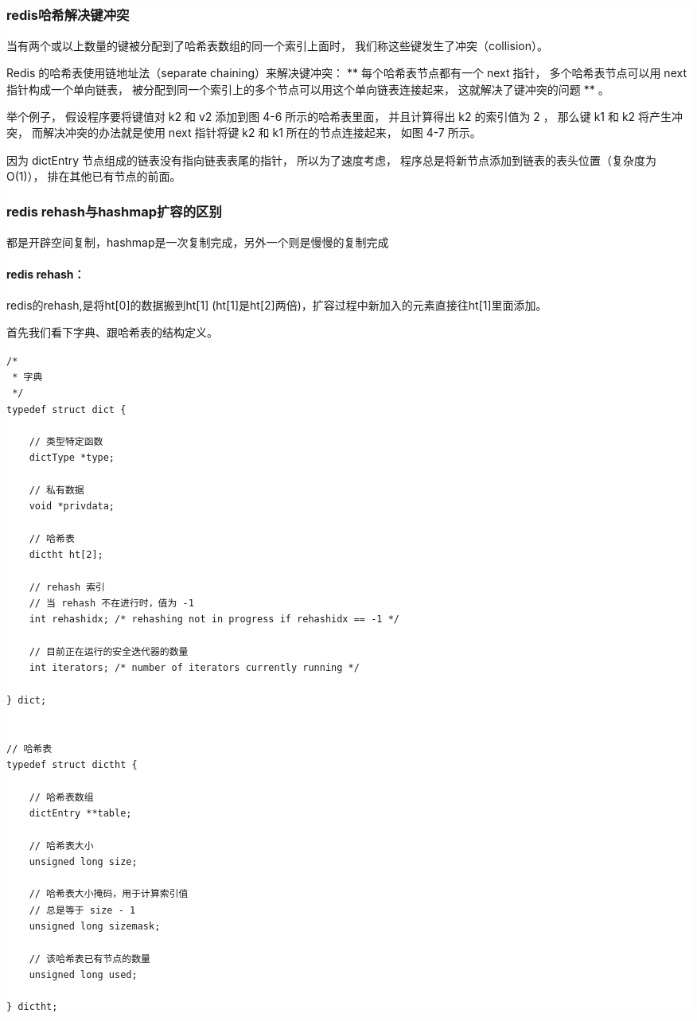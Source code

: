 ### redis哈希解决键冲突

当有两个或以上数量的键被分配到了哈希表数组的同一个索引上面时， 我们称这些键发生了冲突（collision）。

Redis 的哈希表使用链地址法（separate chaining）来解决键冲突： ** 每个哈希表节点都有一个 next 指针， 多个哈希表节点可以用 next 指针构成一个单向链表， 被分配到同一个索引上的多个节点可以用这个单向链表连接起来， 这就解决了键冲突的问题 ** 。

举个例子， 假设程序要将键值对 k2 和 v2 添加到图 4-6 所示的哈希表里面， 并且计算得出 k2 的索引值为 2 ， 那么键 k1 和 k2 将产生冲突， 而解决冲突的办法就是使用 next 指针将键 k2 和 k1 所在的节点连接起来， 如图 4-7 所示。

因为 dictEntry 节点组成的链表没有指向链表表尾的指针， 所以为了速度考虑， 程序总是将新节点添加到链表的表头位置（复杂度为 O(1)）， 排在其他已有节点的前面。

### redis rehash与hashmap扩容的区别

都是开辟空间复制，hashmap是一次复制完成，另外一个则是慢慢的复制完成

#### redis rehash：

redis的rehash,是将ht[0]的数据搬到ht[1] (ht[1]是ht[2]两倍)，扩容过程中新加入的元素直接往ht[1]里面添加。

首先我们看下字典、跟哈希表的结构定义。
```
/*
 * 字典
 */
typedef struct dict {

    // 类型特定函数
    dictType *type;

    // 私有数据
    void *privdata;

    // 哈希表
    dictht ht[2];

    // rehash 索引
    // 当 rehash 不在进行时，值为 -1
    int rehashidx; /* rehashing not in progress if rehashidx == -1 */

    // 目前正在运行的安全迭代器的数量
    int iterators; /* number of iterators currently running */

} dict;


// 哈希表
typedef struct dictht {
    
    // 哈希表数组
    dictEntry **table;

    // 哈希表大小
    unsigned long size;
    
    // 哈希表大小掩码，用于计算索引值
    // 总是等于 size - 1
    unsigned long sizemask;

    // 该哈希表已有节点的数量
    unsigned long used;

} dictht;

```